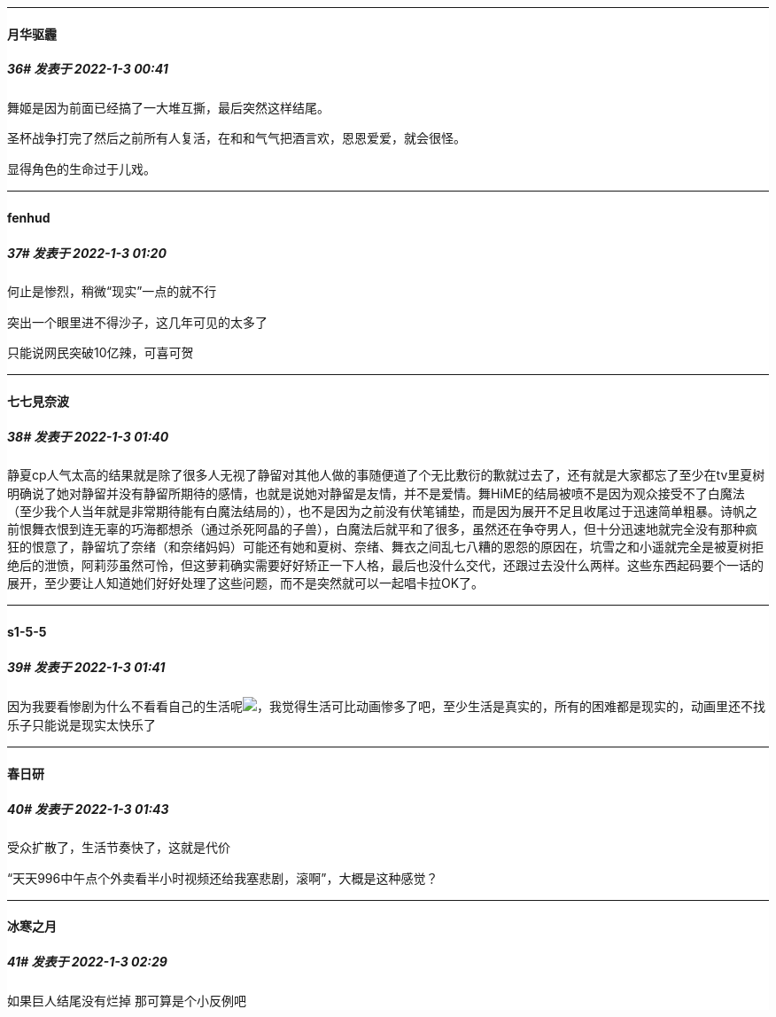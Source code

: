 *****

####  月华驱霾  
##### 36#       发表于 2022-1-3 00:41

舞姬是因为前面已经搞了一大堆互撕，最后突然这样结尾。

圣杯战争打完了然后之前所有人复活，在和和气气把酒言欢，恩恩爱爱，就会很怪。

显得角色的生命过于儿戏。

*****

####  fenhud  
##### 37#       发表于 2022-1-3 01:20

何止是惨烈，稍微“现实”一点的就不行

突出一个眼里进不得沙子，这几年可见的太多了

只能说网民突破10亿辣，可喜可贺

*****

####  七七見奈波  
##### 38#       发表于 2022-1-3 01:40

静夏cp人气太高的结果就是除了很多人无视了静留对其他人做的事随便道了个无比敷衍的歉就过去了，还有就是大家都忘了至少在tv里夏树明确说了她对静留并没有静留所期待的感情，也就是说她对静留是友情，并不是爱情。舞HiME的结局被喷不是因为观众接受不了白魔法（至少我个人当年就是非常期待能有白魔法结局的），也不是因为之前没有伏笔铺垫，而是因为展开不足且收尾过于迅速简单粗暴。诗帆之前恨舞衣恨到连无辜的巧海都想杀（通过杀死阿晶的子兽），白魔法后就平和了很多，虽然还在争夺男人，但十分迅速地就完全没有那种疯狂的恨意了，静留坑了奈绪（和奈绪妈妈）可能还有她和夏树、奈绪、舞衣之间乱七八糟的恩怨的原因在，坑雪之和小遥就完全是被夏树拒绝后的泄愤，阿莉莎虽然可怜，但这萝莉确实需要好好矫正一下人格，最后也没什么交代，还跟过去没什么两样。这些东西起码要个一话的展开，至少要让人知道她们好好处理了这些问题，而不是突然就可以一起唱卡拉OK了。

*****

####  s1-5-5  
##### 39#       发表于 2022-1-3 01:41

因为我要看惨剧为什么不看看自己的生活呢<img src="https://static.saraba1st.com/image/smiley/face2017/140.png" referrerpolicy="no-referrer">，我觉得生活可比动画惨多了吧，至少生活是真实的，所有的困难都是现实的，动画里还不找乐子只能说是现实太快乐了

*****

####  春日研  
##### 40#       发表于 2022-1-3 01:43

受众扩散了，生活节奏快了，这就是代价

“天天996中午点个外卖看半小时视频还给我塞悲剧，滚啊”，大概是这种感觉？

*****

####  冰寒之月  
##### 41#       发表于 2022-1-3 02:29

如果巨人结尾没有烂掉 那可算是个小反例吧

